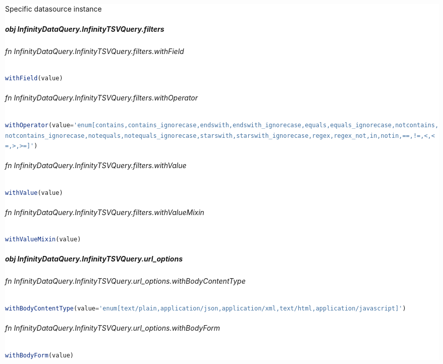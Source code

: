 Specific datasource instance

##### obj InfinityDataQuery.InfinityTSVQuery.filters


###### fn InfinityDataQuery.InfinityTSVQuery.filters.withField

```ts
withField(value)
```



###### fn InfinityDataQuery.InfinityTSVQuery.filters.withOperator

```ts
withOperator(value='enum[contains,contains_ignorecase,endswith,endswith_ignorecase,equals,equals_ignorecase,notcontains,notcontains_ignorecase,notequals,notequals_ignorecase,starswith,starswith_ignorecase,regex,regex_not,in,notin,==,!=,<,<=,>,>=]')
```



###### fn InfinityDataQuery.InfinityTSVQuery.filters.withValue

```ts
withValue(value)
```



###### fn InfinityDataQuery.InfinityTSVQuery.filters.withValueMixin

```ts
withValueMixin(value)
```



##### obj InfinityDataQuery.InfinityTSVQuery.url_options


###### fn InfinityDataQuery.InfinityTSVQuery.url_options.withBodyContentType

```ts
withBodyContentType(value='enum[text/plain,application/json,application/xml,text/html,application/javascript]')
```



###### fn InfinityDataQuery.InfinityTSVQuery.url_options.withBodyForm

```ts
withBodyForm(value)
```

